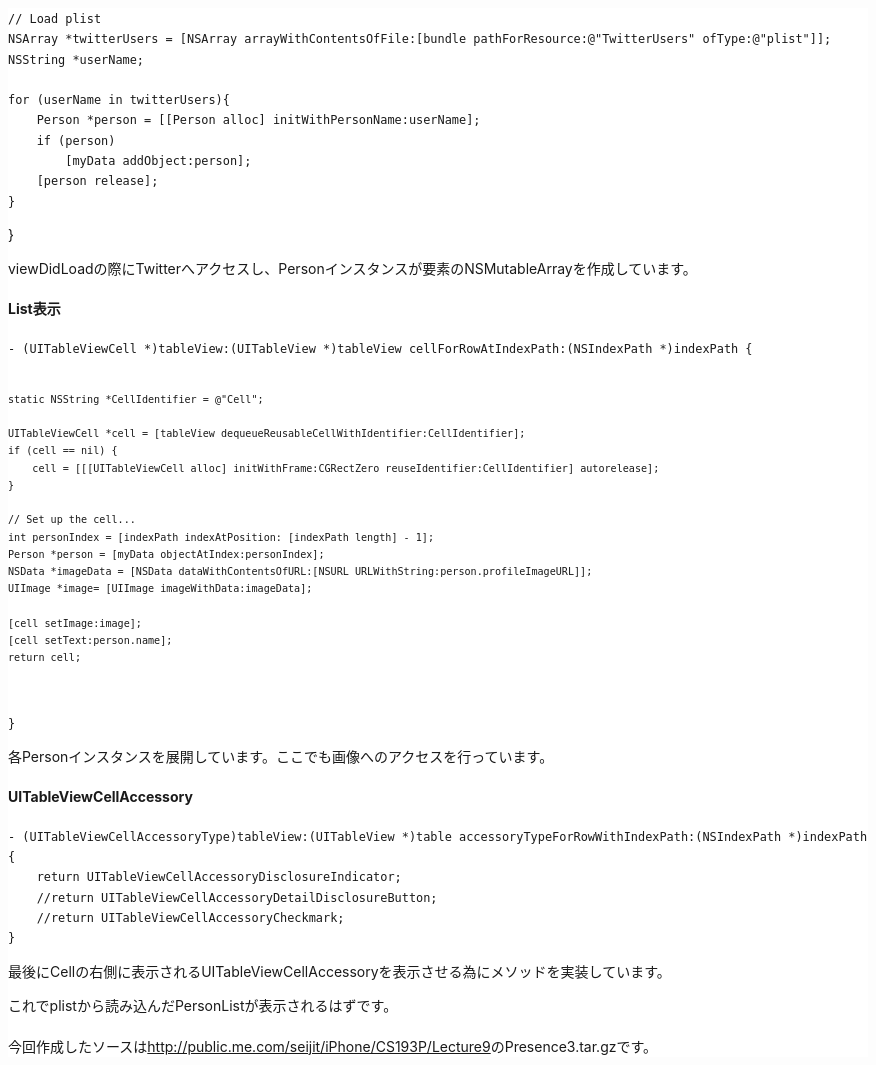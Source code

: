 	// Load plist
	NSArray *twitterUsers = [NSArray arrayWithContentsOfFile:[bundle pathForResource:@"TwitterUsers" ofType:@"plist"]];
	NSString *userName;

	for (userName in twitterUsers){
		Person *person = [[Person alloc] initWithPersonName:userName];
		if (person)
			[myData addObject:person];
		[person release];
	}
}</code></pre>
<p>viewDidLoadの際にTwitterへアクセスし、Personインスタンスが要素のNSMutableArrayを作成しています。</p>
<h4>List表示</h4>
<pre><code>- (UITableViewCell *)tableView:(UITableView *)tableView cellForRowAtIndexPath:(NSIndexPath *)indexPath {

    static NSString *CellIdentifier = @"Cell";

    UITableViewCell *cell = [tableView dequeueReusableCellWithIdentifier:CellIdentifier];
    if (cell == nil) {
        cell = [[[UITableViewCell alloc] initWithFrame:CGRectZero reuseIdentifier:CellIdentifier] autorelease];
    }

    // Set up the cell...
	int personIndex = [indexPath indexAtPosition: [indexPath length] - 1];
	Person *person = [myData objectAtIndex:personIndex];
	NSData *imageData = [NSData dataWithContentsOfURL:[NSURL URLWithString:person.profileImageURL]];
	UIImage *image= [UIImage imageWithData:imageData];

	[cell setImage:image];
	[cell setText:person.name];
    return cell;
}</code></pre>
<p>各Personインスタンスを展開しています。ここでも画像へのアクセスを行っています。</p>
<h4>UITableViewCellAccessory</h4>
<pre><code>- (UITableViewCellAccessoryType)tableView:(UITableView *)table accessoryTypeForRowWithIndexPath:(NSIndexPath *)indexPath {
	return UITableViewCellAccessoryDisclosureIndicator;
	//return UITableViewCellAccessoryDetailDisclosureButton;
	//return UITableViewCellAccessoryCheckmark;
}</code></pre>
<p>最後にCellの右側に表示されるUITableViewCellAccessoryを表示させる為にメソッドを実装しています。</p>


<p>これでplistから読み込んだPersonListが表示されるはずです。<br /><br />
今回作成したソースは<a href="http://public.me.com/seijit/iPhone/CS193P/Lecture9">http://public.me.com/seijit/iPhone/CS193P/Lecture9</a>のPresence3.tar.gzです。
</p>
